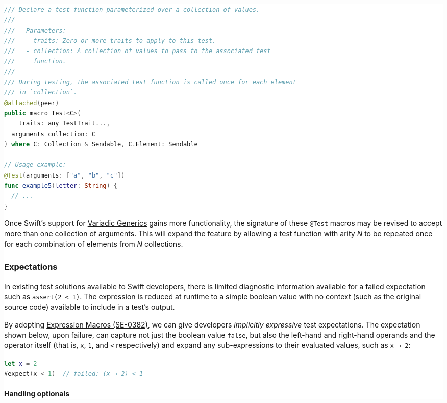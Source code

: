 ```swift
/// Declare a test function parameterized over a collection of values.
///
/// - Parameters:
///   - traits: Zero or more traits to apply to this test.
///   - collection: A collection of values to pass to the associated test
///     function.
///
/// During testing, the associated test function is called once for each element
/// in `collection`.
@attached(peer)
public macro Test<C>(
  _ traits: any TestTrait...,
  arguments collection: C
) where C: Collection & Sendable, C.Element: Sendable

// Usage example:
@Test(arguments: ["a", "b", "c"])
func example5(letter: String) {
  // ...
}
```

Once Swift’s support for
[Variadic Generics](https://github.com/hborla/swift-evolution/blob/variadic-generics-vision/vision-documents/variadic-generics.md)
gains more functionality, the signature of these `@Test` macros may be revised
to accept more than one collection of arguments. This will expand the feature by
allowing a test function with arity _N_ to be repeated once for each combination
of elements from _N_ collections.

### Expectations

In existing test solutions available to Swift developers, there is limited
diagnostic information available for a failed expectation such as
`assert(2 < 1)`. The expression is reduced at runtime to a simple boolean value
with no context (such as the original source code) available to include in a
test’s output.

By adopting
[Expression Macros (SE-0382)](https://github.com/apple/swift-evolution/blob/main/proposals/0382-expression-macros.md),
we can give developers _implicitly expressive_ test
expectations. The expectation shown below, upon failure, can capture not just
the boolean value `false`, but also the left-hand and right-hand operands and
the operator itself (that is, `x`, `1`, and `<` respectively) and expand any
sub-expressions to their evaluated values, such as `x → 2`:

```swift
let x = 2
#expect(x < 1)  // failed: (x → 2) < 1
```

#### Handling optionals
